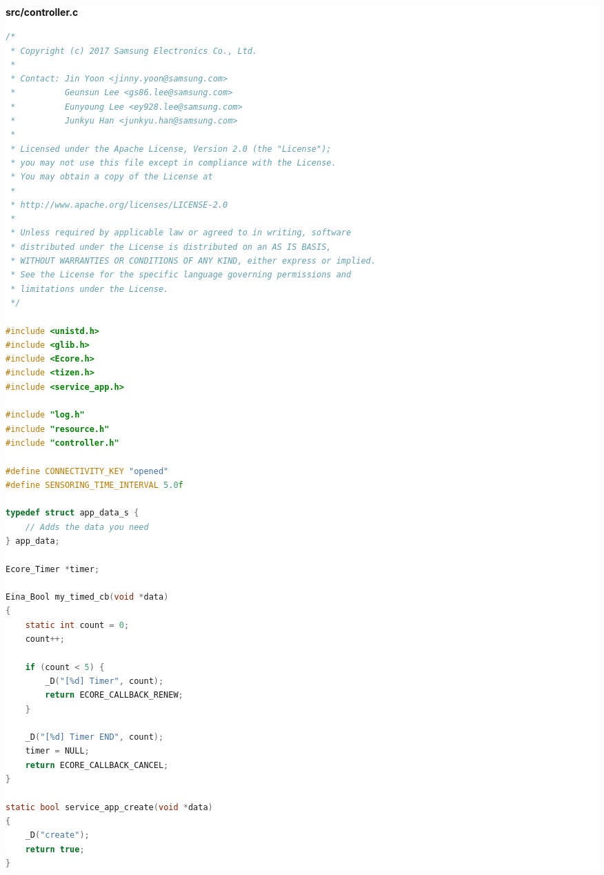 

**src/controller.c**

```c
/*
 * Copyright (c) 2017 Samsung Electronics Co., Ltd.
 *
 * Contact: Jin Yoon <jinny.yoon@samsung.com>
 *          Geunsun Lee <gs86.lee@samsung.com>
 *          Eunyoung Lee <ey928.lee@samsung.com>
 *          Junkyu Han <junkyu.han@samsung.com>
 *
 * Licensed under the Apache License, Version 2.0 (the "License");
 * you may not use this file except in compliance with the License.
 * You may obtain a copy of the License at
 *
 * http://www.apache.org/licenses/LICENSE-2.0
 *
 * Unless required by applicable law or agreed to in writing, software
 * distributed under the License is distributed on an AS IS BASIS,
 * WITHOUT WARRANTIES OR CONDITIONS OF ANY KIND, either express or implied.
 * See the License for the specific language governing permissions and
 * limitations under the License.
 */

#include <unistd.h>
#include <glib.h>
#include <Ecore.h>
#include <tizen.h>
#include <service_app.h>

#include "log.h"
#include "resource.h"
#include "controller.h"

#define CONNECTIVITY_KEY "opened"
#define SENSORING_TIME_INTERVAL 5.0f

typedef struct app_data_s {
	// Adds the data you need
} app_data;

Ecore_Timer *timer;

Eina_Bool my_timed_cb(void *data)
{
	static int count = 0;
    count++;

    if (count < 5) {
    	_D("[%d] Timer", count);
        return ECORE_CALLBACK_RENEW;
    }

    _D("[%d] Timer END", count);
    timer = NULL;
    return ECORE_CALLBACK_CANCEL;
}

static bool service_app_create(void *data)
{
	_D("create");
	return true;
}
```